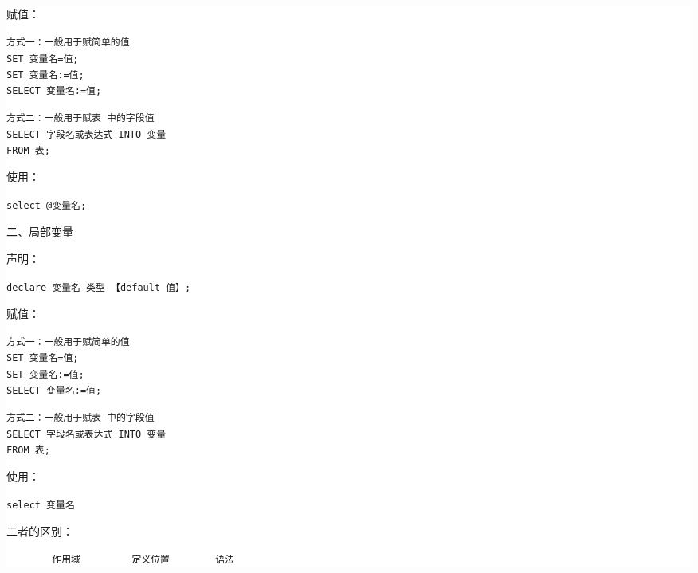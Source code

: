 赋值：

```
方式一：一般用于赋简单的值
SET 变量名=值;
SET 变量名:=值;
SELECT 变量名:=值;

```

```
方式二：一般用于赋表 中的字段值
SELECT 字段名或表达式 INTO 变量
FROM 表;

```

使用：

```
select @变量名;

```

二、局部变量

声明：

```
declare 变量名 类型 【default 值】;

```

赋值：

```
方式一：一般用于赋简单的值
SET 变量名=值;
SET 变量名:=值;
SELECT 变量名:=值;

```

```
方式二：一般用于赋表 中的字段值
SELECT 字段名或表达式 INTO 变量
FROM 表;

```

使用：

```
select 变量名
```



二者的区别：

```
		作用域			定义位置		语法
```

